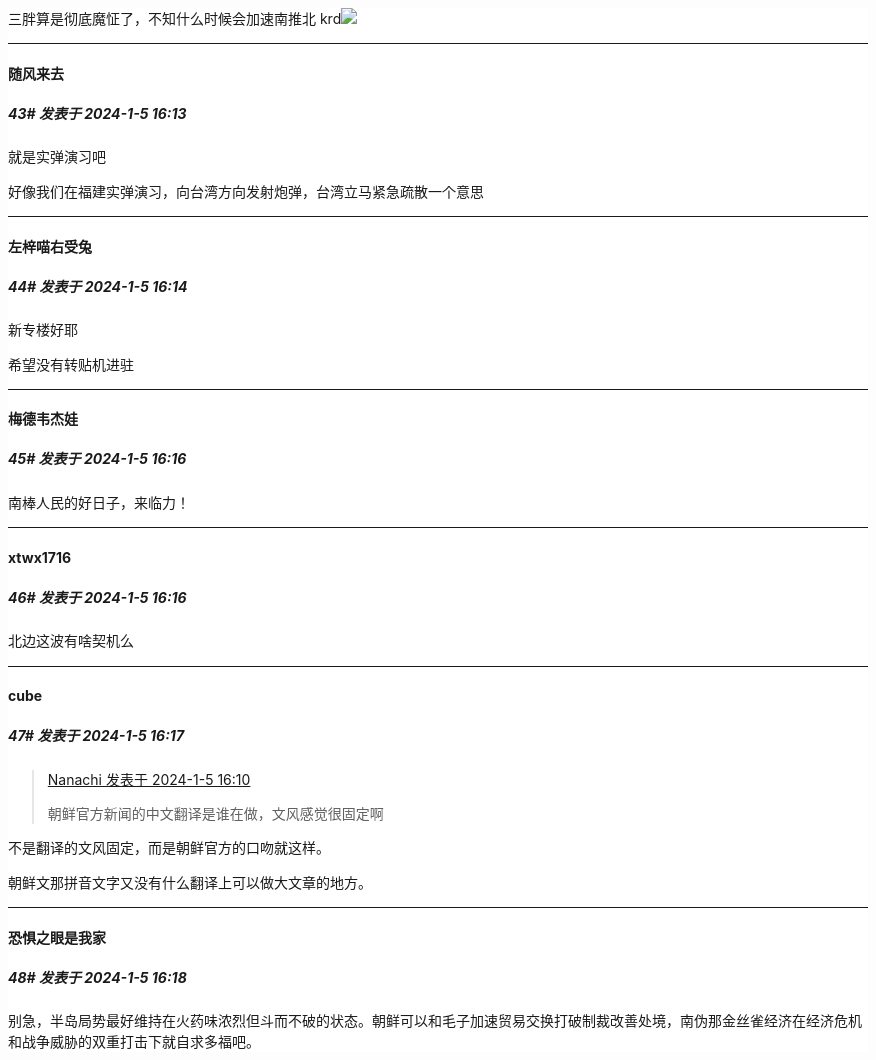 三胖算是彻底魔怔了，不知什么时候会加速南推北</blockquote>
krd<img src="https://static.saraba1st.com/image/smiley/face2017/213.gif" referrerpolicy="no-referrer">

*****

####  随风来去  
##### 43#       发表于 2024-1-5 16:13

就是实弹演习吧

好像我们在福建实弹演习，向台湾方向发射炮弹，台湾立马紧急疏散一个意思

*****

####  左梓喵右受兔  
##### 44#       发表于 2024-1-5 16:14

新专楼好耶

希望没有转贴机进驻

*****

####  梅德韦杰娃  
##### 45#       发表于 2024-1-5 16:16

南棒人民的好日子，来临力！

*****

####  xtwx1716  
##### 46#       发表于 2024-1-5 16:16

北边这波有啥契机么

*****

####  cube  
##### 47#       发表于 2024-1-5 16:17

<blockquote><a href="httphttps://bbs.saraba1st.com/2b/forum.php?mod=redirect&amp;goto=findpost&amp;pid=63543614&amp;ptid=2166732" target="_blank">Nanachi 发表于 2024-1-5 16:10</a>

朝鲜官方新闻的中文翻译是谁在做，文风感觉很固定啊</blockquote>
不是翻译的文风固定，而是朝鲜官方的口吻就这样。

朝鲜文那拼音文字又没有什么翻译上可以做大文章的地方。

*****

####  恐惧之眼是我家  
##### 48#       发表于 2024-1-5 16:18

别急，半岛局势最好维持在火药味浓烈但斗而不破的状态。朝鲜可以和毛子加速贸易交换打破制裁改善处境，南伪那金丝雀经济在经济危机和战争威胁的双重打击下就自求多福吧。

